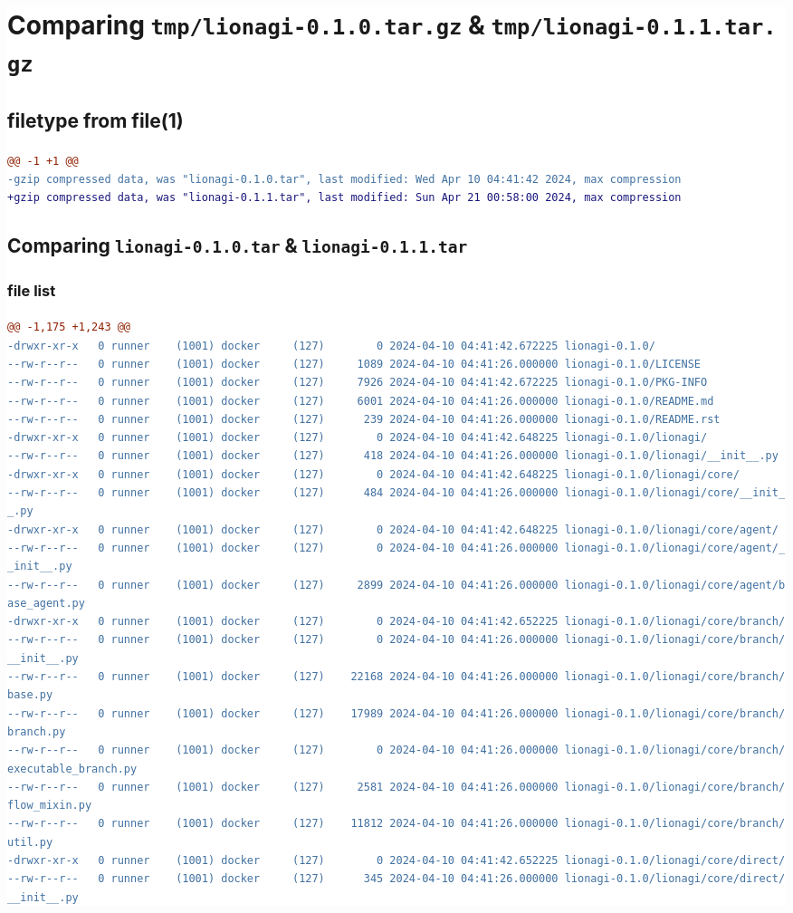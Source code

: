 # Comparing `tmp/lionagi-0.1.0.tar.gz` & `tmp/lionagi-0.1.1.tar.gz`

## filetype from file(1)

```diff
@@ -1 +1 @@
-gzip compressed data, was "lionagi-0.1.0.tar", last modified: Wed Apr 10 04:41:42 2024, max compression
+gzip compressed data, was "lionagi-0.1.1.tar", last modified: Sun Apr 21 00:58:00 2024, max compression
```

## Comparing `lionagi-0.1.0.tar` & `lionagi-0.1.1.tar`

### file list

```diff
@@ -1,175 +1,243 @@
-drwxr-xr-x   0 runner    (1001) docker     (127)        0 2024-04-10 04:41:42.672225 lionagi-0.1.0/
--rw-r--r--   0 runner    (1001) docker     (127)     1089 2024-04-10 04:41:26.000000 lionagi-0.1.0/LICENSE
--rw-r--r--   0 runner    (1001) docker     (127)     7926 2024-04-10 04:41:42.672225 lionagi-0.1.0/PKG-INFO
--rw-r--r--   0 runner    (1001) docker     (127)     6001 2024-04-10 04:41:26.000000 lionagi-0.1.0/README.md
--rw-r--r--   0 runner    (1001) docker     (127)      239 2024-04-10 04:41:26.000000 lionagi-0.1.0/README.rst
-drwxr-xr-x   0 runner    (1001) docker     (127)        0 2024-04-10 04:41:42.648225 lionagi-0.1.0/lionagi/
--rw-r--r--   0 runner    (1001) docker     (127)      418 2024-04-10 04:41:26.000000 lionagi-0.1.0/lionagi/__init__.py
-drwxr-xr-x   0 runner    (1001) docker     (127)        0 2024-04-10 04:41:42.648225 lionagi-0.1.0/lionagi/core/
--rw-r--r--   0 runner    (1001) docker     (127)      484 2024-04-10 04:41:26.000000 lionagi-0.1.0/lionagi/core/__init__.py
-drwxr-xr-x   0 runner    (1001) docker     (127)        0 2024-04-10 04:41:42.648225 lionagi-0.1.0/lionagi/core/agent/
--rw-r--r--   0 runner    (1001) docker     (127)        0 2024-04-10 04:41:26.000000 lionagi-0.1.0/lionagi/core/agent/__init__.py
--rw-r--r--   0 runner    (1001) docker     (127)     2899 2024-04-10 04:41:26.000000 lionagi-0.1.0/lionagi/core/agent/base_agent.py
-drwxr-xr-x   0 runner    (1001) docker     (127)        0 2024-04-10 04:41:42.652225 lionagi-0.1.0/lionagi/core/branch/
--rw-r--r--   0 runner    (1001) docker     (127)        0 2024-04-10 04:41:26.000000 lionagi-0.1.0/lionagi/core/branch/__init__.py
--rw-r--r--   0 runner    (1001) docker     (127)    22168 2024-04-10 04:41:26.000000 lionagi-0.1.0/lionagi/core/branch/base.py
--rw-r--r--   0 runner    (1001) docker     (127)    17989 2024-04-10 04:41:26.000000 lionagi-0.1.0/lionagi/core/branch/branch.py
--rw-r--r--   0 runner    (1001) docker     (127)        0 2024-04-10 04:41:26.000000 lionagi-0.1.0/lionagi/core/branch/executable_branch.py
--rw-r--r--   0 runner    (1001) docker     (127)     2581 2024-04-10 04:41:26.000000 lionagi-0.1.0/lionagi/core/branch/flow_mixin.py
--rw-r--r--   0 runner    (1001) docker     (127)    11812 2024-04-10 04:41:26.000000 lionagi-0.1.0/lionagi/core/branch/util.py
-drwxr-xr-x   0 runner    (1001) docker     (127)        0 2024-04-10 04:41:42.652225 lionagi-0.1.0/lionagi/core/direct/
--rw-r--r--   0 runner    (1001) docker     (127)      345 2024-04-10 04:41:26.000000 lionagi-0.1.0/lionagi/core/direct/__init__.py
```
